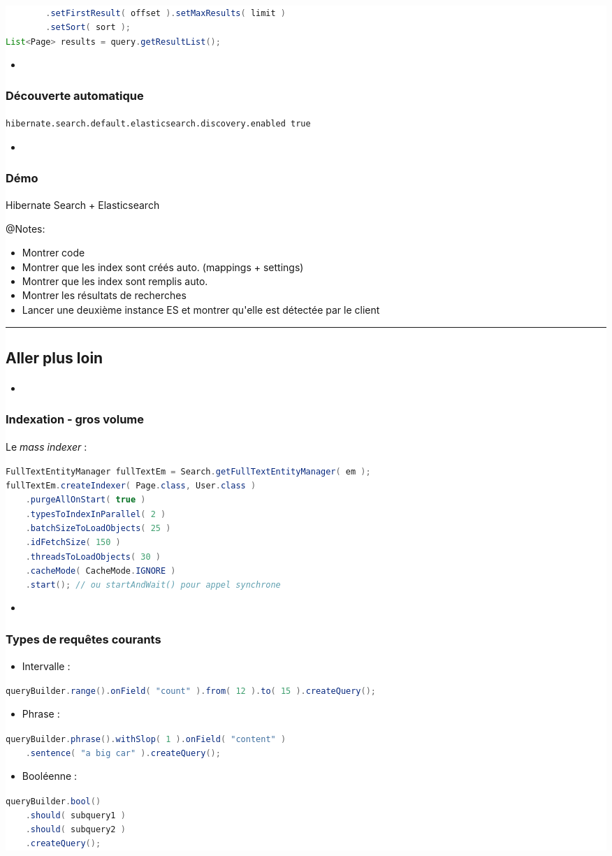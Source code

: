 ```java
		.setFirstResult( offset ).setMaxResults( limit )
		.setSort( sort );
List<Page> results = query.getResultList();
```

-

### Découverte automatique

```
hibernate.search.default.elasticsearch.discovery.enabled true
```

-

### Démo

Hibernate Search + Elasticsearch

@Notes:

* Montrer code
* Montrer que les index sont créés auto. (mappings + settings)
* Montrer que les index sont remplis auto.
* Montrer les résultats de recherches
* Lancer une deuxième instance ES et montrer qu'elle est détectée par le client

---

## Aller plus loin

-

### Indexation - gros volume

Le _mass indexer_ :

```java
FullTextEntityManager fullTextEm = Search.getFullTextEntityManager( em );
fullTextEm.createIndexer( Page.class, User.class )
	.purgeAllOnStart( true )
	.typesToIndexInParallel( 2 )
	.batchSizeToLoadObjects( 25 )
	.idFetchSize( 150 )
	.threadsToLoadObjects( 30 )
	.cacheMode( CacheMode.IGNORE )
	.start(); // ou startAndWait() pour appel synchrone
```

-

### Types de requêtes courants

* Intervalle :
```java
queryBuilder.range().onField( "count" ).from( 12 ).to( 15 ).createQuery();
```
* Phrase :
```java
queryBuilder.phrase().withSlop( 1 ).onField( "content" )
	.sentence( "a big car" ).createQuery();
```
* Booléenne :
```java
queryBuilder.bool()
	.should( subquery1 )
	.should( subquery2 )
	.createQuery();
```